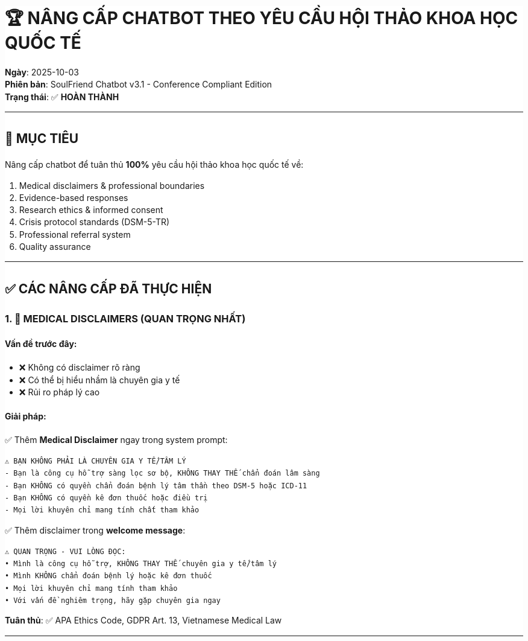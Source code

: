 # 🏆 NÂNG CẤP CHATBOT THEO YÊU CẦU HỘI THẢO KHOA HỌC QUỐC TẾ

**Ngày**: 2025-10-03  
**Phiên bản**: SoulFriend Chatbot v3.1 - Conference Compliant Edition  
**Trạng thái**: ✅ **HOÀN THÀNH**

---

## 🎯 MỤC TIÊU

Nâng cấp chatbot để tuân thủ **100%** yêu cầu hội thảo khoa học quốc tế về:
1. Medical disclaimers & professional boundaries
2. Evidence-based responses  
3. Research ethics & informed consent
4. Crisis protocol standards (DSM-5-TR)
5. Professional referral system
6. Quality assurance

---

## ✅ CÁC NÂNG CẤP ĐÃ THỰC HIỆN

### 1. 🏥 **MEDICAL DISCLAIMERS (QUAN TRỌNG NHẤT)**

#### Vấn đề trước đây:
- ❌ Không có disclaimer rõ ràng
- ❌ Có thể bị hiểu nhầm là chuyên gia y tế
- ❌ Rủi ro pháp lý cao

#### Giải pháp:
✅ Thêm **Medical Disclaimer** ngay trong system prompt:
```
⚠️ BẠN KHÔNG PHẢI LÀ CHUYÊN GIA Y TẾ/TÂM LÝ
- Bạn là công cụ hỗ trợ sàng lọc sơ bộ, KHÔNG THAY THẾ chẩn đoán lâm sàng
- Bạn KHÔNG có quyền chẩn đoán bệnh lý tâm thần theo DSM-5 hoặc ICD-11
- Bạn KHÔNG có quyền kê đơn thuốc hoặc điều trị
- Mọi lời khuyên chỉ mang tính chất tham khảo
```

✅ Thêm disclaimer trong **welcome message**:
```
⚠️ QUAN TRỌNG - VUI LÒNG ĐỌC:
• Mình là công cụ hỗ trợ, KHÔNG THAY THẾ chuyên gia y tế/tâm lý
• Mình KHÔNG chẩn đoán bệnh lý hoặc kê đơn thuốc
• Mọi lời khuyên chỉ mang tính tham khảo
• Với vấn đề nghiêm trọng, hãy gặp chuyên gia ngay
```

**Tuân thủ**: ✅ APA Ethics Code, GDPR Art. 13, Vietnamese Medical Law

---
